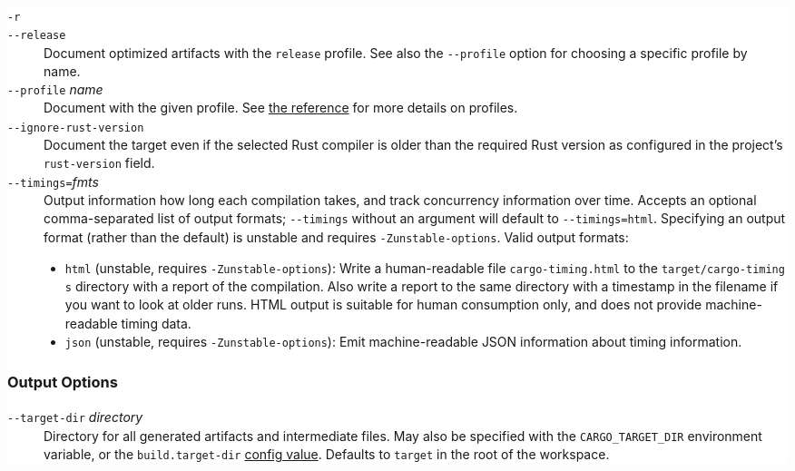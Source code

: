 

<dt class="option-term" id="option-cargo-doc--r"><a class="option-anchor" href="#option-cargo-doc--r"></a><code>-r</code></dt>
<dt class="option-term" id="option-cargo-doc---release"><a class="option-anchor" href="#option-cargo-doc---release"></a><code>--release</code></dt>
<dd class="option-desc">Document optimized artifacts with the <code>release</code> profile.
See also the <code>--profile</code> option for choosing a specific profile by name.</dd>



<dt class="option-term" id="option-cargo-doc---profile"><a class="option-anchor" href="#option-cargo-doc---profile"></a><code>--profile</code> <em>name</em></dt>
<dd class="option-desc">Document with the given profile.
See <a href="../reference/profiles.html">the reference</a> for more details on profiles.</dd>



<dt class="option-term" id="option-cargo-doc---ignore-rust-version"><a class="option-anchor" href="#option-cargo-doc---ignore-rust-version"></a><code>--ignore-rust-version</code></dt>
<dd class="option-desc">Document the target even if the selected Rust compiler is older than the
required Rust version as configured in the project’s <code>rust-version</code> field.</dd>



<dt class="option-term" id="option-cargo-doc---timings=fmts"><a class="option-anchor" href="#option-cargo-doc---timings=fmts"></a><code>--timings=</code><em>fmts</em></dt>
<dd class="option-desc">Output information how long each compilation takes, and track concurrency
information over time. Accepts an optional comma-separated list of output
formats; <code>--timings</code> without an argument will default to <code>--timings=html</code>.
Specifying an output format (rather than the default) is unstable and requires
<code>-Zunstable-options</code>. Valid output formats:</p>
<ul>
<li><code>html</code> (unstable, requires <code>-Zunstable-options</code>): Write a human-readable file <code>cargo-timing.html</code> to the
<code>target/cargo-timings</code> directory with a report of the compilation. Also write
a report to the same directory with a timestamp in the filename if you want
to look at older runs. HTML output is suitable for human consumption only,
and does not provide machine-readable timing data.</li>
<li><code>json</code> (unstable, requires <code>-Zunstable-options</code>): Emit machine-readable JSON
information about timing information.</li>
</ul></dd>




</dl>

### Output Options

<dl>
<dt class="option-term" id="option-cargo-doc---target-dir"><a class="option-anchor" href="#option-cargo-doc---target-dir"></a><code>--target-dir</code> <em>directory</em></dt>
<dd class="option-desc">Directory for all generated artifacts and intermediate files. May also be
specified with the <code>CARGO_TARGET_DIR</code> environment variable, or the
<code>build.target-dir</code> <a href="../reference/config.html">config value</a>.
Defaults to <code>target</code> in the root of the workspace.</dd>
